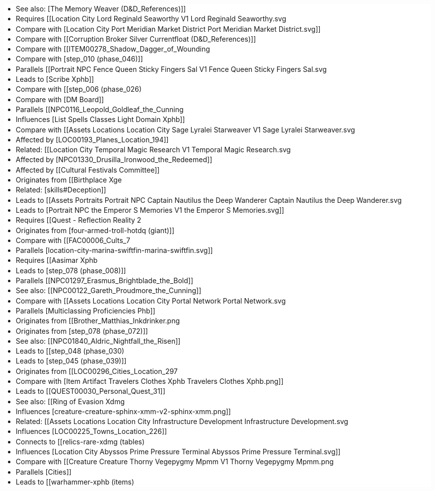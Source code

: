 - See also: [The Memory Weaver (D&D_References)]]
- Requires [[Location City Lord Reginald Seaworthy V1 Lord Reginald Seaworthy.svg
- Compare with [Location City Port Meridian Market District Port Meridian Market District.svg]]
- Compare with [[Corruption Broker Silver Currentfloat (D&D_References)]]
- Compare with [[ITEM00278_Shadow_Dagger_of_Wounding
- Compare with [step_010 (phase_046)]]
- Parallels [[Portrait NPC Fence Queen Sticky Fingers Sal V1 Fence Queen Sticky Fingers Sal.svg
- Leads to [Scribe Xphb]]
- Compare with [[step_006 (phase_026)
- Compare with [DM Board]]
- Parallels [[NPC0116_Leopold_Goldleaf_the_Cunning
- Influences [List Spells Classes Light Domain Xphb]]
- Compare with [[Assets Locations Location City Sage Lyralei Starweaver V1 Sage Lyralei Starweaver.svg
- Affected by [LOC00193_Planes_Location_194]]
- Related: [[Location City Temporal Magic Research V1 Temporal Magic Research.svg
- Affected by [NPC01330_Drusilla_Ironwood_the_Redeemed]]
- Affected by [[Cultural Festivals Committee]]
- Originates from [[Birthplace Xge
- Related: [skills#Deception]]
- Leads to [[Assets Portraits Portrait NPC Captain Nautilus the Deep Wanderer Captain Nautilus the Deep Wanderer.svg
- Leads to [Portrait NPC the Emperor S Memories V1 the Emperor S Memories.svg]]
- Requires [[Quest - Reflection Reality 2
- Originates from [four-armed-troll-hotdq (giant)]]
- Compare with [[FAC00006_Cults_7
- Parallels [location-city-marina-swiftfin-marina-swiftfin.svg]]
- Requires [[Aasimar Xphb
- Leads to [step_078 (phase_008)]]
- Parallels [[NPC01297_Erasmus_Brightblade_the_Bold]]
- See also: [[NPC00122_Gareth_Proudmore_the_Cunning]]
- Compare with [[Assets Locations Location City Portal Network Portal Network.svg
- Parallels [Multiclassing Proficiencies Phb]]
- Originates from [[Brother_Matthias_Inkdrinker.png
- Originates from [step_078 (phase_072)]]
- See also: [[NPC01840_Aldric_Nightfall_the_Risen]]
- Leads to [[step_048 (phase_030)
- Leads to [step_045 (phase_039)]]
- Originates from [[LOC00296_Cities_Location_297
- Compare with [Item Artifact Travelers Clothes Xphb Travelers Clothes Xphb.png]]
- Leads to [[QUEST00030_Personal_Quest_31]]
- See also: [[Ring of Evasion Xdmg
- Influences [creature-creature-sphinx-xmm-v2-sphinx-xmm.png]]
- Related: [[Assets Locations Location City Infrastructure Development Infrastructure Development.svg
- Influences [LOC00225_Towns_Location_226]]
- Connects to [[relics-rare-xdmg (tables)
- Influences [Location City Abyssos Prime Pressure Terminal Abyssos Prime Pressure Terminal.svg]]
- Compare with [[Creature Creature Thorny Vegepygmy Mpmm V1 Thorny Vegepygmy Mpmm.png
- Parallels [Cities]]
- Leads to [[warhammer-xphb (items)
